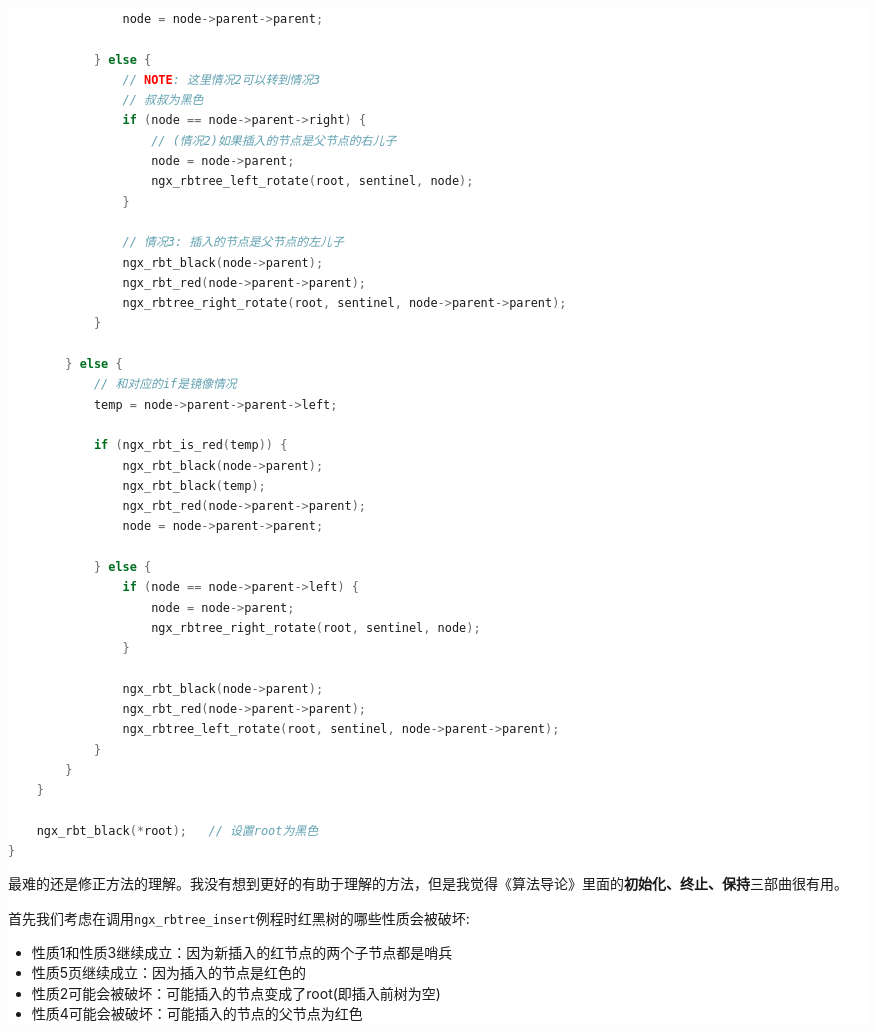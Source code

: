 ```c
                node = node->parent->parent;

            } else {
                // NOTE: 这里情况2可以转到情况3
                // 叔叔为黑色
                if (node == node->parent->right) {
                    // (情况2)如果插入的节点是父节点的右儿子
                    node = node->parent;
                    ngx_rbtree_left_rotate(root, sentinel, node);
                }

                // 情况3: 插入的节点是父节点的左儿子
                ngx_rbt_black(node->parent);
                ngx_rbt_red(node->parent->parent);
                ngx_rbtree_right_rotate(root, sentinel, node->parent->parent);
            }

        } else {
            // 和对应的if是镜像情况
            temp = node->parent->parent->left;

            if (ngx_rbt_is_red(temp)) {
                ngx_rbt_black(node->parent);
                ngx_rbt_black(temp);
                ngx_rbt_red(node->parent->parent);
                node = node->parent->parent;

            } else {
                if (node == node->parent->left) {
                    node = node->parent;
                    ngx_rbtree_right_rotate(root, sentinel, node);
                }

                ngx_rbt_black(node->parent);
                ngx_rbt_red(node->parent->parent);
                ngx_rbtree_left_rotate(root, sentinel, node->parent->parent);
            }
        }
    }

    ngx_rbt_black(*root);   // 设置root为黑色
}
```

最难的还是修正方法的理解。我没有想到更好的有助于理解的方法，但是我觉得《算法导论》里面的**初始化、终止、保持**三部曲很有用。

首先我们考虑在调用`ngx_rbtree_insert`例程时红黑树的哪些性质会被破坏:

* 性质1和性质3继续成立：因为新插入的红节点的两个子节点都是哨兵
* 性质5页继续成立：因为插入的节点是红色的
* 性质2可能会被破坏：可能插入的节点变成了root(即插入前树为空)
* 性质4可能会被破坏：可能插入的节点的父节点为红色
